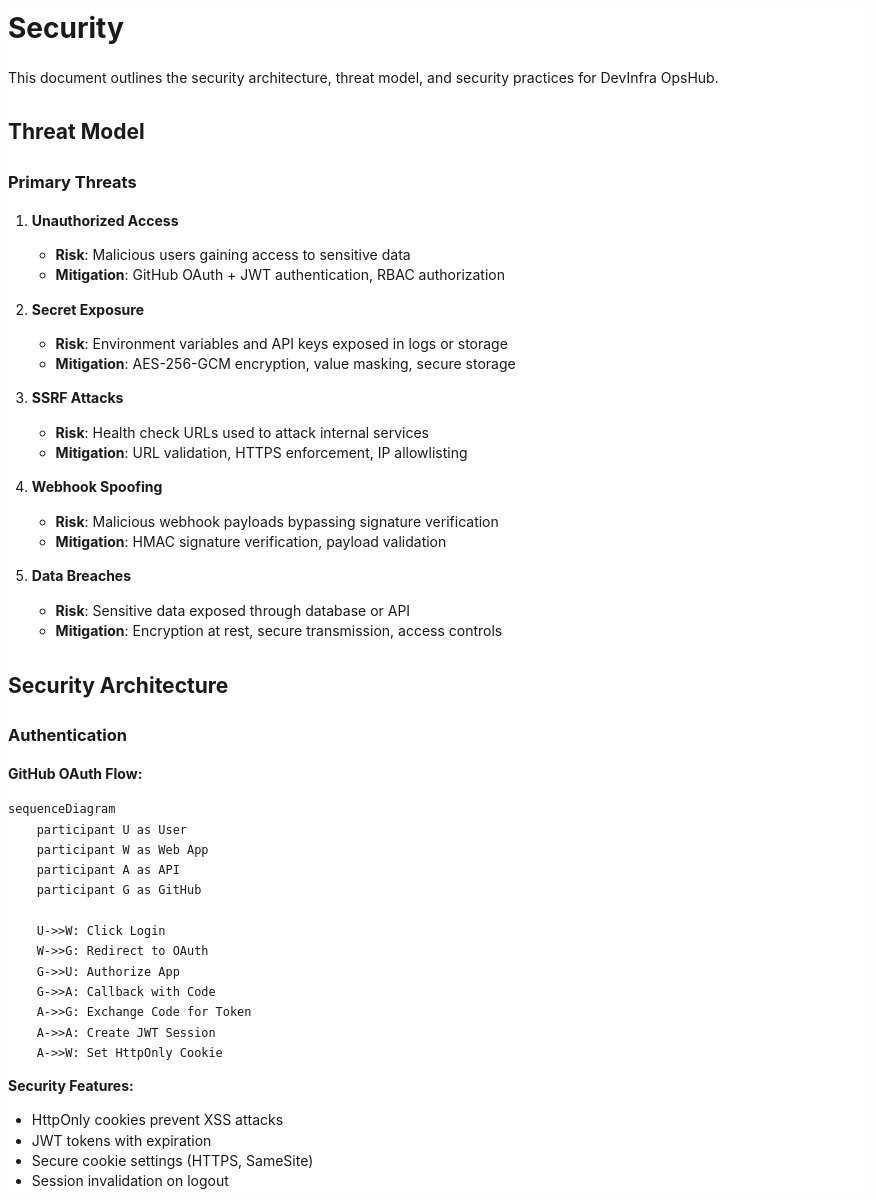 # Security

This document outlines the security architecture, threat model, and security practices for DevInfra OpsHub.

## Threat Model

### Primary Threats

1. **Unauthorized Access**
   - **Risk**: Malicious users gaining access to sensitive data
   - **Mitigation**: GitHub OAuth + JWT authentication, RBAC authorization

2. **Secret Exposure**
   - **Risk**: Environment variables and API keys exposed in logs or storage
   - **Mitigation**: AES-256-GCM encryption, value masking, secure storage

3. **SSRF Attacks**
   - **Risk**: Health check URLs used to attack internal services
   - **Mitigation**: URL validation, HTTPS enforcement, IP allowlisting

4. **Webhook Spoofing**
   - **Risk**: Malicious webhook payloads bypassing signature verification
   - **Mitigation**: HMAC signature verification, payload validation

5. **Data Breaches**
   - **Risk**: Sensitive data exposed through database or API
   - **Mitigation**: Encryption at rest, secure transmission, access controls

## Security Architecture

### Authentication

**GitHub OAuth Flow:**
```mermaid
sequenceDiagram
    participant U as User
    participant W as Web App
    participant A as API
    participant G as GitHub
    
    U->>W: Click Login
    W->>G: Redirect to OAuth
    G->>U: Authorize App
    G->>A: Callback with Code
    A->>G: Exchange Code for Token
    A->>A: Create JWT Session
    A->>W: Set HttpOnly Cookie
```

**Security Features:**
- HttpOnly cookies prevent XSS attacks
- JWT tokens with expiration
- Secure cookie settings (HTTPS, SameSite)
- Session invalidation on logout
